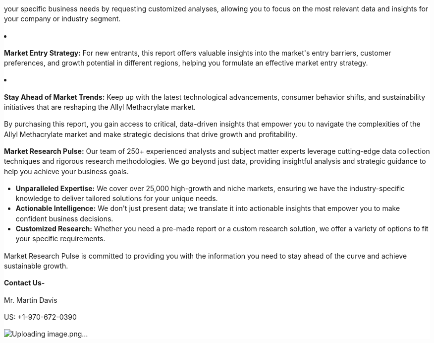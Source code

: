 your specific business needs by requesting customized analyses, allowing you to focus on the most relevant data and insights for your company or industry segment.</p></li><li><p><strong>Market Entry Strategy:</strong> For new entrants, this report offers valuable insights into the market's entry barriers, customer preferences, and growth potential in different regions, helping you formulate an effective market entry strategy.</p></li><li><p><strong>Stay Ahead of Market Trends:</strong> Keep up with the latest technological advancements, consumer behavior shifts, and sustainability initiatives that are reshaping the Allyl Methacrylate market.</p></li></ol><p>By purchasing this report, you gain access to critical, data-driven insights that empower you to navigate the complexities of the Allyl Methacrylate market and make strategic decisions that drive growth and profitability.</p><p><strong>Market Research Pulse:</strong>&nbsp;Our team of 250+ experienced analysts and subject matter experts leverage cutting-edge data collection techniques and rigorous research methodologies. We go beyond just data, providing insightful analysis and strategic guidance to help you achieve your business goals.</p><ul><li><strong>Unparalleled Expertise:</strong>&nbsp;We cover over 25,000 high-growth and niche markets, ensuring we have the industry-specific knowledge to deliver tailored solutions for your unique needs.</li><li><strong>Actionable Intelligence:</strong>&nbsp;We don't just present data; we translate it into actionable insights that empower you to make confident business decisions.</li><li><strong>Customized Research:</strong>&nbsp;Whether you need a pre-made report or a custom research solution, we offer a variety of options to fit your specific requirements.</li></ul><p>Market Research Pulse is committed to providing you with the information you need to stay ahead of the curve and achieve sustainable growth.</p><p><strong>Contact Us-</strong></p><p>Mr. Martin Davis</p><p>US: +1-970-672-0390</p>
![Uploading image.png…]()
